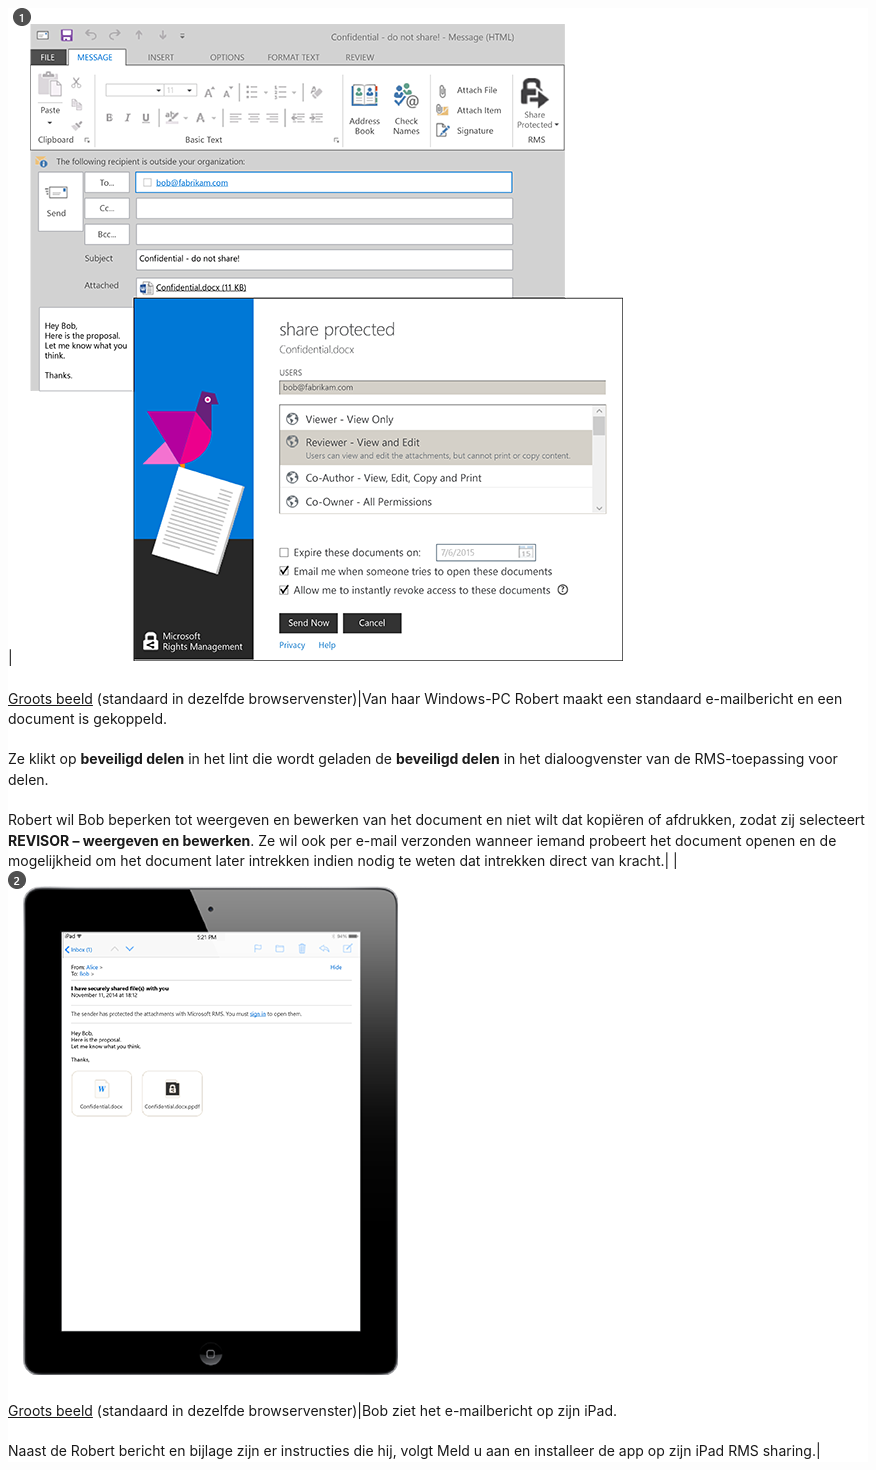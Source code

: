 |![](../Image/AzRMS_StoryboardEmail_small1.png)<br /><br />[Groots beeld](http://technet.microsoft.com/feeef78d-3c2e-432b-817d-d06f784be226) (standaard in dezelfde browservenster)|Van haar Windows-PC Robert maakt een standaard e-mailbericht en een document is gekoppeld.<br /><br />Ze klikt op **beveiligd delen** in het lint die wordt geladen de **beveiligd delen** in het dialoogvenster van de RMS-toepassing voor delen.<br /><br />Robert wil Bob beperken tot weergeven en bewerken van het document en niet wilt dat kopiëren of afdrukken, zodat zij selecteert **REVISOR – weergeven en bewerken**. Ze wil ook per e-mail verzonden wanneer iemand probeert het document openen en de mogelijkheid om het document later intrekken indien nodig te weten dat intrekken direct van kracht.|
|![](../Image/AzRMS_StoryboardEmail_small2.png)<br /><br />[Groots beeld](http://technet.microsoft.com/e748fd78-8bba-4168-96cf-f96def078283) (standaard in dezelfde browservenster)|Bob ziet het e-mailbericht op zijn iPad.<br /><br />Naast de Robert bericht en bijlage zijn er instructies die hij, volgt Meld u aan en installeer de app op zijn iPad RMS sharing.|